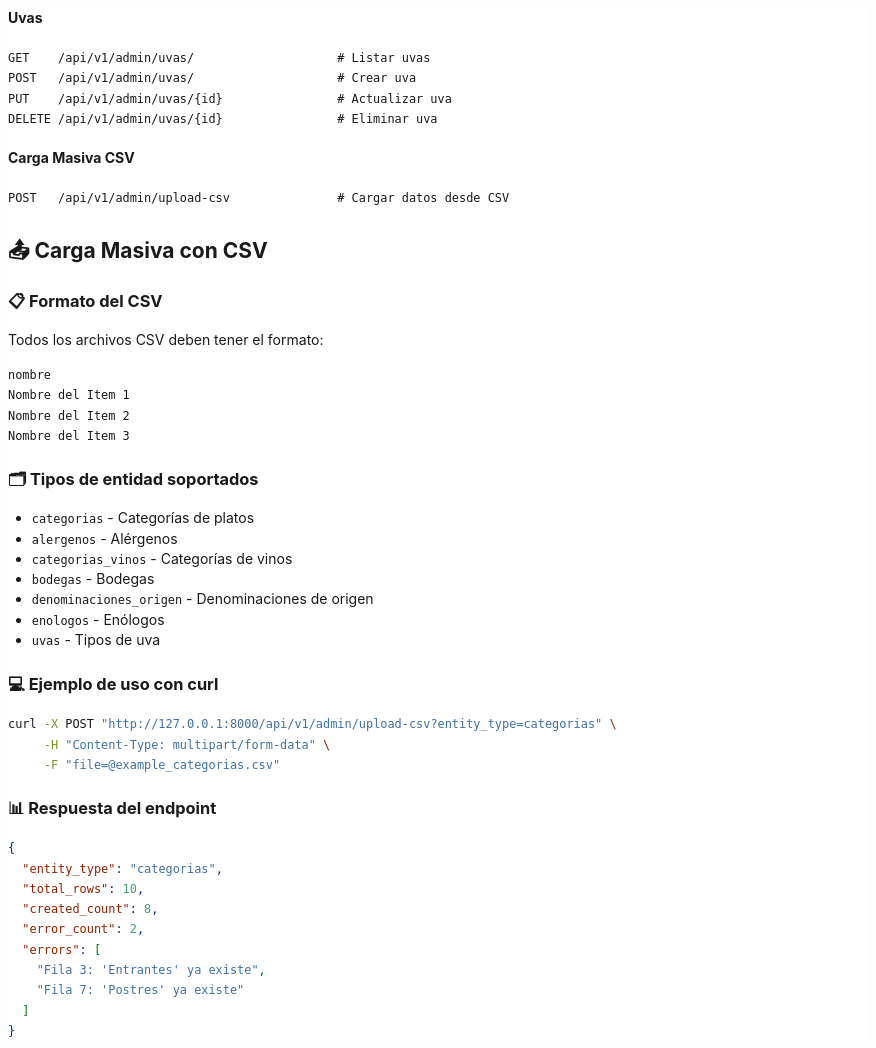#### Uvas
```http
GET    /api/v1/admin/uvas/                    # Listar uvas
POST   /api/v1/admin/uvas/                    # Crear uva
PUT    /api/v1/admin/uvas/{id}                # Actualizar uva
DELETE /api/v1/admin/uvas/{id}                # Eliminar uva
```

#### Carga Masiva CSV
```http
POST   /api/v1/admin/upload-csv               # Cargar datos desde CSV
```

## 📤 Carga Masiva con CSV

### 📋 Formato del CSV

Todos los archivos CSV deben tener el formato:

```csv
nombre
Nombre del Item 1
Nombre del Item 2
Nombre del Item 3
```

### 🗂️ Tipos de entidad soportados

- `categorias` - Categorías de platos
- `alergenos` - Alérgenos
- `categorias_vinos` - Categorías de vinos
- `bodegas` - Bodegas
- `denominaciones_origen` - Denominaciones de origen
- `enologos` - Enólogos
- `uvas` - Tipos de uva

### 💻 Ejemplo de uso con curl

```bash
curl -X POST "http://127.0.0.1:8000/api/v1/admin/upload-csv?entity_type=categorias" \
     -H "Content-Type: multipart/form-data" \
     -F "file=@example_categorias.csv"
```

### 📊 Respuesta del endpoint

```json
{
  "entity_type": "categorias",
  "total_rows": 10,
  "created_count": 8,
  "error_count": 2,
  "errors": [
    "Fila 3: 'Entrantes' ya existe",
    "Fila 7: 'Postres' ya existe"
  ]
}
```
